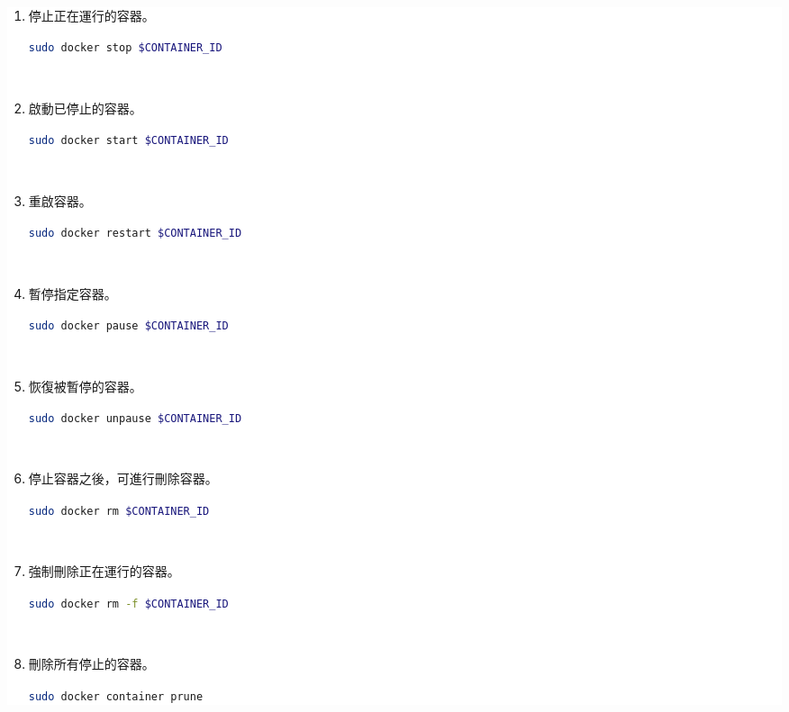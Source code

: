 1. 停止正在運行的容器。

    ```bash
    sudo docker stop $CONTAINER_ID
    ```

<br>

2. 啟動已停止的容器。

    ```bash
    sudo docker start $CONTAINER_ID
    ```

<br>

3. 重啟容器。

    ```bash
    sudo docker restart $CONTAINER_ID
    ```

<br>

4. 暫停指定容器。

    ```bash
    sudo docker pause $CONTAINER_ID
    ```

<br>

5. 恢復被暫停的容器。

    ```bash
    sudo docker unpause $CONTAINER_ID
    ```

<br>

6. 停止容器之後，可進行刪除容器。

    ```bash
    sudo docker rm $CONTAINER_ID
    ```

<br>

7. 強制刪除正在運行的容器。

    ```bash
    sudo docker rm -f $CONTAINER_ID
    ```

<br>

8. 刪除所有停止的容器。

    ```bash
    sudo docker container prune
    ```
